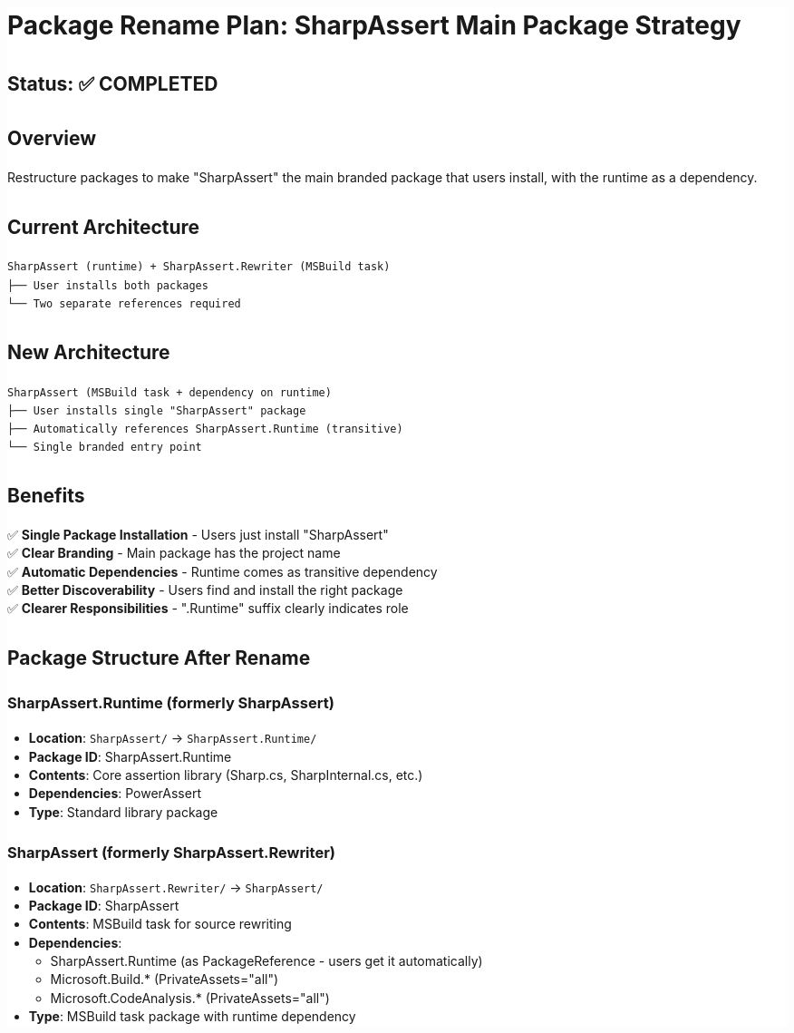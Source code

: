 # Package Rename Plan: SharpAssert Main Package Strategy

## Status: ✅ COMPLETED

## Overview
Restructure packages to make "SharpAssert" the main branded package that users install, with the runtime as a dependency.

## Current Architecture
```
SharpAssert (runtime) + SharpAssert.Rewriter (MSBuild task)
├── User installs both packages
└── Two separate references required
```

## New Architecture
```
SharpAssert (MSBuild task + dependency on runtime)
├── User installs single "SharpAssert" package
├── Automatically references SharpAssert.Runtime (transitive)
└── Single branded entry point
```

## Benefits
✅ **Single Package Installation** - Users just install "SharpAssert"  
✅ **Clear Branding** - Main package has the project name  
✅ **Automatic Dependencies** - Runtime comes as transitive dependency  
✅ **Better Discoverability** - Users find and install the right package  
✅ **Clearer Responsibilities** - ".Runtime" suffix clearly indicates role

## Package Structure After Rename

### SharpAssert.Runtime (formerly SharpAssert)
- **Location**: `SharpAssert/` → `SharpAssert.Runtime/`
- **Package ID**: SharpAssert.Runtime
- **Contents**: Core assertion library (Sharp.cs, SharpInternal.cs, etc.)
- **Dependencies**: PowerAssert
- **Type**: Standard library package

### SharpAssert (formerly SharpAssert.Rewriter)
- **Location**: `SharpAssert.Rewriter/` → `SharpAssert/`
- **Package ID**: SharpAssert
- **Contents**: MSBuild task for source rewriting
- **Dependencies**: 
  - SharpAssert.Runtime (as PackageReference - users get it automatically)
  - Microsoft.Build.* (PrivateAssets="all")
  - Microsoft.CodeAnalysis.* (PrivateAssets="all")
- **Type**: MSBuild task package with runtime dependency
